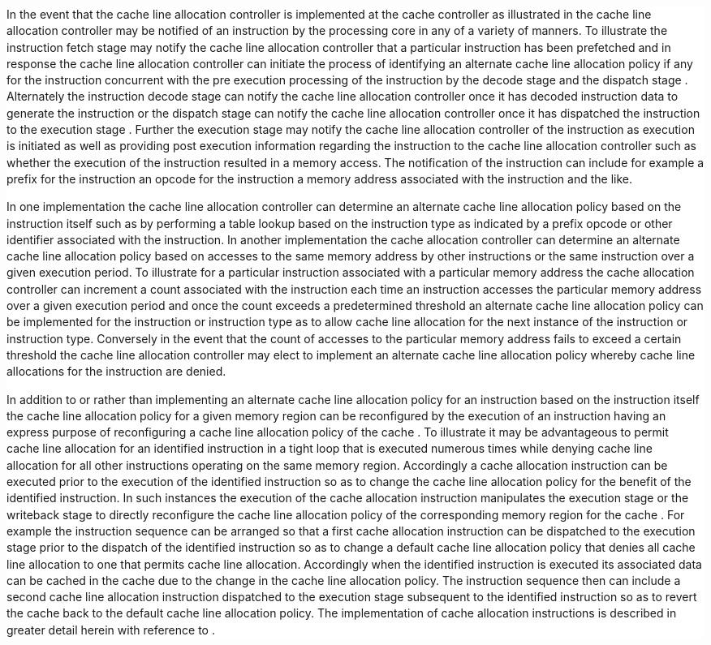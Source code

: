 In the event that the cache line allocation controller is implemented at the cache controller as illustrated in the cache line allocation controller may be notified of an instruction by the processing core in any of a variety of manners. To illustrate the instruction fetch stage may notify the cache line allocation controller that a particular instruction has been prefetched and in response the cache line allocation controller can initiate the process of identifying an alternate cache line allocation policy if any for the instruction concurrent with the pre execution processing of the instruction by the decode stage and the dispatch stage . Alternately the instruction decode stage can notify the cache line allocation controller once it has decoded instruction data to generate the instruction or the dispatch stage can notify the cache line allocation controller once it has dispatched the instruction to the execution stage . Further the execution stage may notify the cache line allocation controller of the instruction as execution is initiated as well as providing post execution information regarding the instruction to the cache line allocation controller such as whether the execution of the instruction resulted in a memory access. The notification of the instruction can include for example a prefix for the instruction an opcode for the instruction a memory address associated with the instruction and the like.

In one implementation the cache line allocation controller can determine an alternate cache line allocation policy based on the instruction itself such as by performing a table lookup based on the instruction type as indicated by a prefix opcode or other identifier associated with the instruction. In another implementation the cache allocation controller can determine an alternate cache line allocation policy based on accesses to the same memory address by other instructions or the same instruction over a given execution period. To illustrate for a particular instruction associated with a particular memory address the cache allocation controller can increment a count associated with the instruction each time an instruction accesses the particular memory address over a given execution period and once the count exceeds a predetermined threshold an alternate cache line allocation policy can be implemented for the instruction or instruction type as to allow cache line allocation for the next instance of the instruction or instruction type. Conversely in the event that the count of accesses to the particular memory address fails to exceed a certain threshold the cache line allocation controller may elect to implement an alternate cache line allocation policy whereby cache line allocations for the instruction are denied.

In addition to or rather than implementing an alternate cache line allocation policy for an instruction based on the instruction itself the cache line allocation policy for a given memory region can be reconfigured by the execution of an instruction having an express purpose of reconfiguring a cache line allocation policy of the cache . To illustrate it may be advantageous to permit cache line allocation for an identified instruction in a tight loop that is executed numerous times while denying cache line allocation for all other instructions operating on the same memory region. Accordingly a cache allocation instruction can be executed prior to the execution of the identified instruction so as to change the cache line allocation policy for the benefit of the identified instruction. In such instances the execution of the cache allocation instruction manipulates the execution stage or the writeback stage to directly reconfigure the cache line allocation policy of the corresponding memory region for the cache . For example the instruction sequence can be arranged so that a first cache allocation instruction can be dispatched to the execution stage prior to the dispatch of the identified instruction so as to change a default cache line allocation policy that denies all cache line allocation to one that permits cache line allocation. Accordingly when the identified instruction is executed its associated data can be cached in the cache due to the change in the cache line allocation policy. The instruction sequence then can include a second cache line allocation instruction dispatched to the execution stage subsequent to the identified instruction so as to revert the cache back to the default cache line allocation policy. The implementation of cache allocation instructions is described in greater detail herein with reference to .
